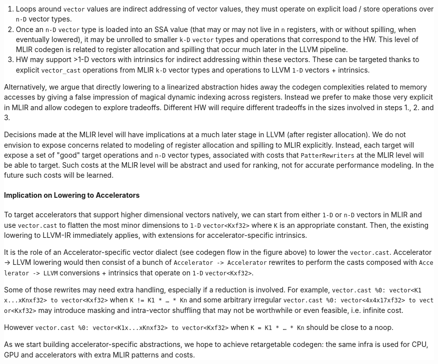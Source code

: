 1. Loops around `vector` values are indirect addressing of vector values, they
must operate on explicit load / store operations over `n-D` vector types.
2. Once an `n-D` `vector` type is loaded into an SSA value (that may or may
not live in `n` registers, with or without spilling, when eventually lowered),
it may be unrolled to smaller `k-D` `vector` types and operations that
correspond to the HW. This level of MLIR codegen is related to register
allocation and spilling that occur much later in the LLVM pipeline.
3. HW may support >1-D vectors with intrinsics for indirect addressing within
these vectors. These can be targeted thanks to explicit `vector_cast`
operations from MLIR `k-D` vector types and operations to LLVM `1-D` vectors +
intrinsics.

Alternatively, we argue that directly lowering to a linearized abstraction
hides away the codegen complexities related to memory accesses by giving a
false impression of magical dynamic indexing across registers. Instead we
prefer to make those very explicit in MLIR and allow codegen to explore
tradeoffs.
Different HW will require different tradeoffs in the sizes involved in steps
1., 2. and 3.

Decisions made at the MLIR level will have implications at a much later stage
in LLVM (after register allocation). We do not envision to expose concerns
related to modeling of register allocation and spilling to MLIR
explicitly. Instead, each target will expose a set of "good" target operations
and `n-D` vector types, associated with costs that `PatterRewriters` at the
MLIR level will be able to target. Such costs at the MLIR level will be
abstract and used for ranking, not for accurate performance modeling. In the
future such costs will be learned.

#### Implication on Lowering to Accelerators
To target accelerators that support higher dimensional vectors natively, we
can start from either `1-D` or `n-D` vectors in MLIR and use `vector.cast` to
flatten the most minor dimensions to `1-D` `vector<Kxf32>` where `K` is an
appropriate constant. Then, the existing lowering to LLVM-IR immediately
applies, with extensions for accelerator-specific intrinsics.

It is the role of an Accelerator-specific vector dialect (see codegen flow in
the figure above) to lower the `vector.cast`. Accelerator -> LLVM lowering
would then consist of a bunch of `Accelerator -> Accelerator` rewrites to
perform the casts composed with `Accelerator -> LLVM` conversions + intrinsics
that operate on `1-D` `vector<Kxf32>`.

Some of those rewrites may need extra handling, especially if a reduction is
involved. For example, `vector.cast %0: vector<K1x...xKnxf32> to
vector<Kxf32>` when `K != K1 * … * Kn` and some arbitrary irregular
`vector.cast %0: vector<4x4x17xf32> to vector<Kxf32>` may introduce masking
and intra-vector shuffling that may not be worthwhile or even feasible,
i.e. infinite cost.

However `vector.cast %0: vector<K1x...xKnxf32> to vector<Kxf32>` when `K =
K1 * … * Kn` should be close to a noop.

As we start building accelerator-specific abstractions, we hope to achieve
retargetable codegen: the same infra is used for CPU, GPU and accelerators
with extra MLIR patterns and costs.
